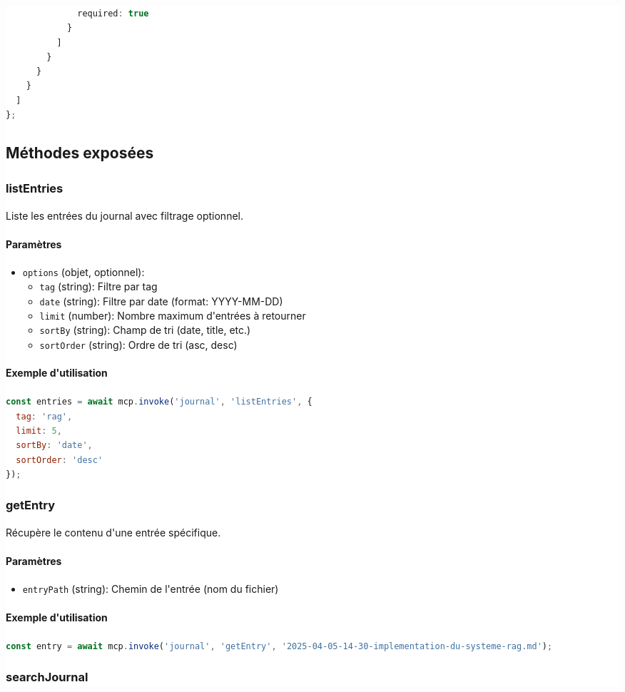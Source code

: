```javascript
              required: true
            }
          ]
        }
      }
    }
  ]
};
```

## Méthodes exposées

### listEntries

Liste les entrées du journal avec filtrage optionnel.

#### Paramètres

- `options` (objet, optionnel):
  - `tag` (string): Filtre par tag
  - `date` (string): Filtre par date (format: YYYY-MM-DD)
  - `limit` (number): Nombre maximum d'entrées à retourner
  - `sortBy` (string): Champ de tri (date, title, etc.)
  - `sortOrder` (string): Ordre de tri (asc, desc)

#### Exemple d'utilisation

```javascript
const entries = await mcp.invoke('journal', 'listEntries', {
  tag: 'rag',
  limit: 5,
  sortBy: 'date',
  sortOrder: 'desc'
});
```

### getEntry

Récupère le contenu d'une entrée spécifique.

#### Paramètres

- `entryPath` (string): Chemin de l'entrée (nom du fichier)

#### Exemple d'utilisation

```javascript
const entry = await mcp.invoke('journal', 'getEntry', '2025-04-05-14-30-implementation-du-systeme-rag.md');
```

### searchJournal
